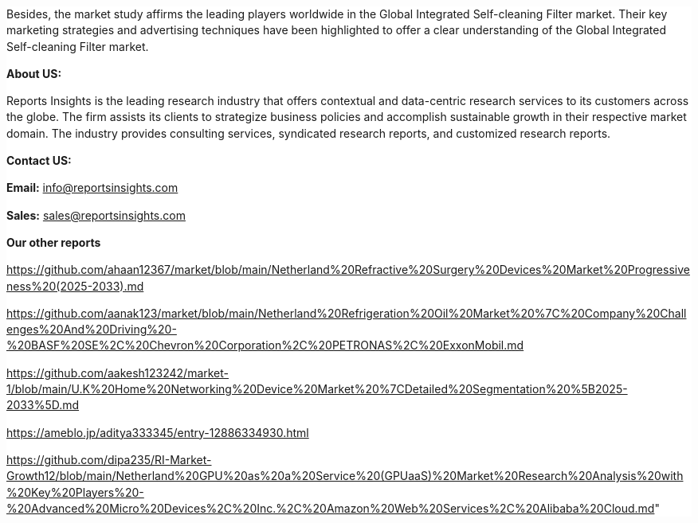 Besides, the market study affirms the leading players worldwide in the Global Integrated Self-cleaning Filter market. Their key marketing strategies and advertising techniques have been highlighted to offer a clear understanding of the Global Integrated Self-cleaning Filter market.

<strong><strong>About US</strong>:</strong>

Reports Insights is the leading research industry that offers contextual and data-centric research services to its customers across the globe. The firm assists its clients to strategize business policies and accomplish sustainable growth in their respective market domain. The industry provides consulting services, syndicated research reports, and customized research reports.

<strong>Contact US:</strong>

<p class=><b>Email:</b> <a href=mailto:info@reportsinsights.com>info@reportsinsights.com</a></p>
<p class=><b>Sales:</b> <a href=mailto:sales@reportsinsights.com>sales@reportsinsights.com</a></p>

<strong>Our other reports</strong>

<a href=https://github.com/ahaan12367/market/blob/main/Netherland%20Refractive%20Surgery%20Devices%20Market%20Progressiveness%20(2025-2033).md>https://github.com/ahaan12367/market/blob/main/Netherland%20Refractive%20Surgery%20Devices%20Market%20Progressiveness%20(2025-2033).md</a>

<a href=https://github.com/aanak123/market/blob/main/Netherland%20Refrigeration%20Oil%20Market%20%7C%20Company%20Challenges%20And%20Driving%20-%20BASF%20SE%2C%20Chevron%20Corporation%2C%20PETRONAS%2C%20ExxonMobil.md>https://github.com/aanak123/market/blob/main/Netherland%20Refrigeration%20Oil%20Market%20%7C%20Company%20Challenges%20And%20Driving%20-%20BASF%20SE%2C%20Chevron%20Corporation%2C%20PETRONAS%2C%20ExxonMobil.md</a>

<a href=https://github.com/aakesh123242/market-1/blob/main/U.K%20Home%20Networking%20Device%20Market%20%7CDetailed%20Segmentation%20%5B2025-2033%5D.md>https://github.com/aakesh123242/market-1/blob/main/U.K%20Home%20Networking%20Device%20Market%20%7CDetailed%20Segmentation%20%5B2025-2033%5D.md</a>

<a href=https://ameblo.jp/aditya333345/entry-12886334930.html>https://ameblo.jp/aditya333345/entry-12886334930.html</a>

<a href=https://github.com/dipa235/RI-Market-Growth12/blob/main/Netherland%20GPU%20as%20a%20Service%20(GPUaaS)%20Market%20Research%20Analysis%20with%20Key%20Players%20-%20Advanced%20Micro%20Devices%2C%20Inc.%2C%20Amazon%20Web%20Services%2C%20Alibaba%20Cloud.md>https://github.com/dipa235/RI-Market-Growth12/blob/main/Netherland%20GPU%20as%20a%20Service%20(GPUaaS)%20Market%20Research%20Analysis%20with%20Key%20Players%20-%20Advanced%20Micro%20Devices%2C%20Inc.%2C%20Amazon%20Web%20Services%2C%20Alibaba%20Cloud.md</a>"
